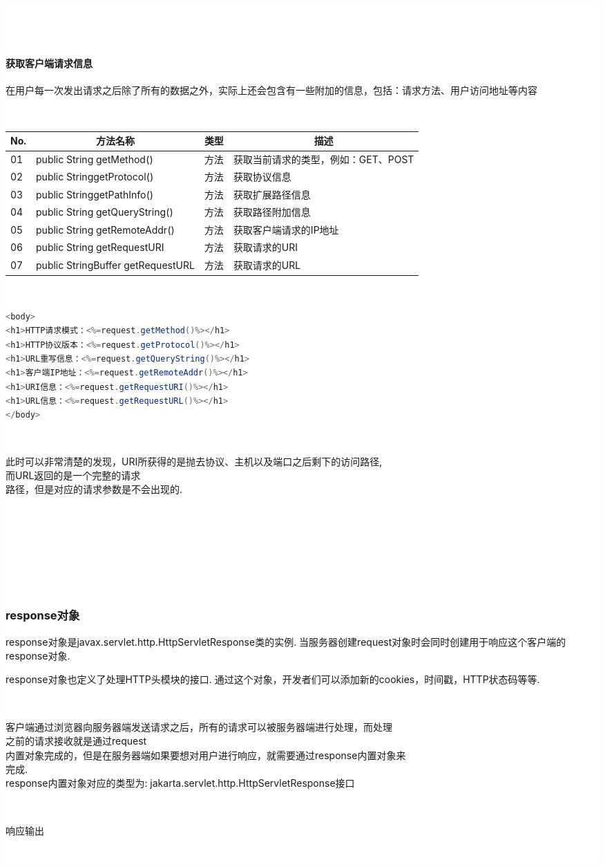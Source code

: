 ‍

‍

#### 获取客户端请求信息

在用户每一次发出请求之后除了所有的数据之外，实际上还会包含有一些附加的信息，包括：请求方法、用户访问地址等内容

‍

|No.|方法名称|类型|描述|
| -----| -----------------------------------| ------| -------------------------------------|
|01|public String getMethod()|方法|获取当前请求的类型，例如：GET、POST|
|02|public StringgetProtocol()|方法|获取协议信息|
|03|public StringgetPathInfo()|方法|获取扩展路径信息|
|04|public String getQueryString()|方法|获取路径附加信息|
|05|public String getRemoteAddr()|方法|获取客户端请求的IP地址|
|06|public String getRequestURI|方法|获取请求的URI|
|07|public StringBuffer getRequestURL|方法|获取请求的URL|

‍

```java
<body>
<h1>HTTP请求模式：<%=request.getMethod()%></h1>
<h1>HTTP协议版本：<%=request.getProtocol()%></h1>
<h1>URL重写信息：<%=request.getQueryString()%></h1>
<h1>客户端IP地址：<%=request.getRemoteAddr()%></h1>
<h1>URI信息：<%=request.getRequestURI()%></h1>
<h1>URL信息：<%=request.getRequestURL()%></h1>
</body>
```

‍

此时可以非常清楚的发现，URI所获得的是抛去协议、主机以及端口之后剩下的访问路径,  
而URL返回的是一个完整的请求  
路径，但是对应的请求参数是不会出现的.

‍

‍

‍

‍

### response对象

response对象是javax.servlet.http.HttpServletResponse类的实例. 当服务器创建request对象时会同时创建用于响应这个客户端的response对象.

response对象也定义了处理HTTP头模块的接口. 通过这个对象，开发者们可以添加新的cookies，时间戳，HTTP状态码等等.

‍

客户端通过浏览器向服务器端发送请求之后，所有的请求可以被服务器端进行处理，而处理  
之前的请求接收就是通过request  
内置对象完成的，但是在服务器端如果要想对用户进行响应，就需要通过response内置对象来  
完成.  
response内置对象对应的类型为: jakarta.servlet.http.HttpServletResponse接口

‍

响应输出

‍

